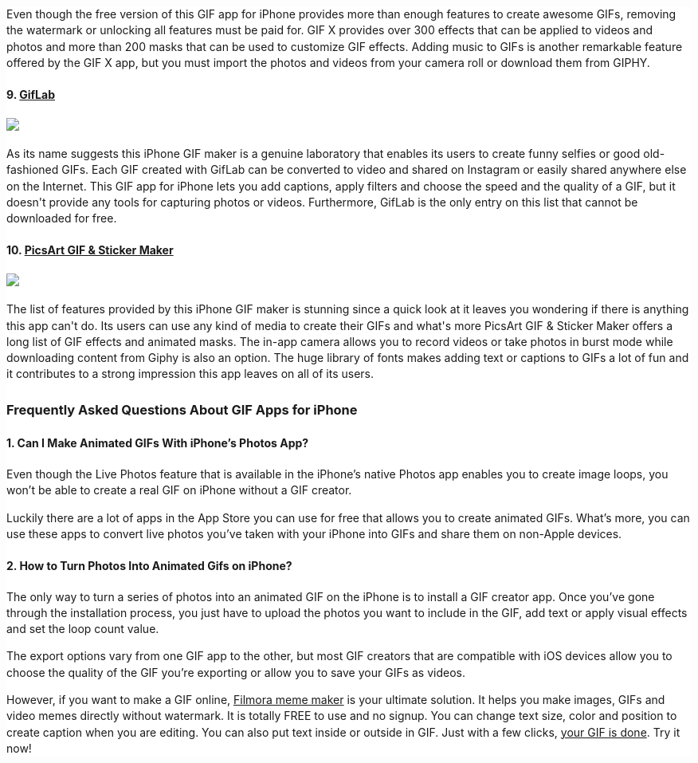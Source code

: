 Even though the free version of this GIF app for iPhone provides more than enough features to create awesome GIFs, removing the watermark or unlocking all features must be paid for. GIF X provides over 300 effects that can be applied to videos and photos and more than 200 masks that can be used to customize GIF effects. Adding music to GIFs is another remarkable feature offered by the GIF X app, but you must import the photos and videos from your camera roll or download them from GIPHY.

#### 9\. [GifLab](https://itunes.apple.com/app/giflab-gif-maker-editor-share-to-ig/id975415947)

![](https://images.wondershare.com/filmora/article-images/giflab-gif-maker.jpg)

As its name suggests this iPhone GIF maker is a genuine laboratory that enables its users to create funny selfies or good old-fashioned GIFs. Each GIF created with GifLab can be converted to video and shared on Instagram or easily shared anywhere else on the Internet. This GIF app for iPhone lets you add captions, apply filters and choose the speed and the quality of a GIF, but it doesn't provide any tools for capturing photos or videos. Furthermore, GifLab is the only entry on this list that cannot be downloaded for free.

#### 10\. [PicsArt GIF & Sticker Maker](https://itunes.apple.com/app/gifsart-gif-maker/id1063953163)

![](https://images.wondershare.com/filmora/article-images/gifart-gif-maker.jpg)

The list of features provided by this iPhone GIF maker is stunning since a quick look at it leaves you wondering if there is anything this app can't do. Its users can use any kind of media to create their GIFs and what's more PicsArt GIF & Sticker Maker offers a long list of GIF effects and animated masks. The in-app camera allows you to record videos or take photos in burst mode while downloading content from Giphy is also an option. The huge library of fonts makes adding text or captions to GIFs a lot of fun and it contributes to a strong impression this app leaves on all of its users.

### Frequently Asked Questions About GIF Apps for iPhone

#### 1\. Can I Make Animated GIFs With iPhone’s Photos App?

Even though the Live Photos feature that is available in the iPhone’s native Photos app enables you to create image loops, you won’t be able to create a real GIF on iPhone without a GIF creator.

Luckily there are a lot of apps in the App Store you can use for free that allows you to create animated GIFs. What’s more, you can use these apps to convert live photos you’ve taken with your iPhone into GIFs and share them on non-Apple devices.

#### 2\. How to Turn Photos Into Animated Gifs on iPhone?

The only way to turn a series of photos into an animated GIF on the iPhone is to install a GIF creator app. Once you’ve gone through the installation process, you just have to upload the photos you want to include in the GIF, add text or apply visual effects and set the loop count value.

The export options vary from one GIF app to the other, but most GIF creators that are compatible with iOS devices allow you to choose the quality of the GIF you’re exporting or allow you to save your GIFs as videos.

However, if you want to make a GIF online, [Filmora meme maker](https://tools.techidaily.com/wondershare/filmora/download/) is your ultimate solution. It helps you make images, GIFs and video memes directly without watermark. It is totally FREE to use and no signup. You can change text size, color and position to create caption when you are editing. You can also put text inside or outside in GIF. Just with a few clicks, [your GIF is done](https://tools.techidaily.com/wondershare/filmora/download/). Try it now!
